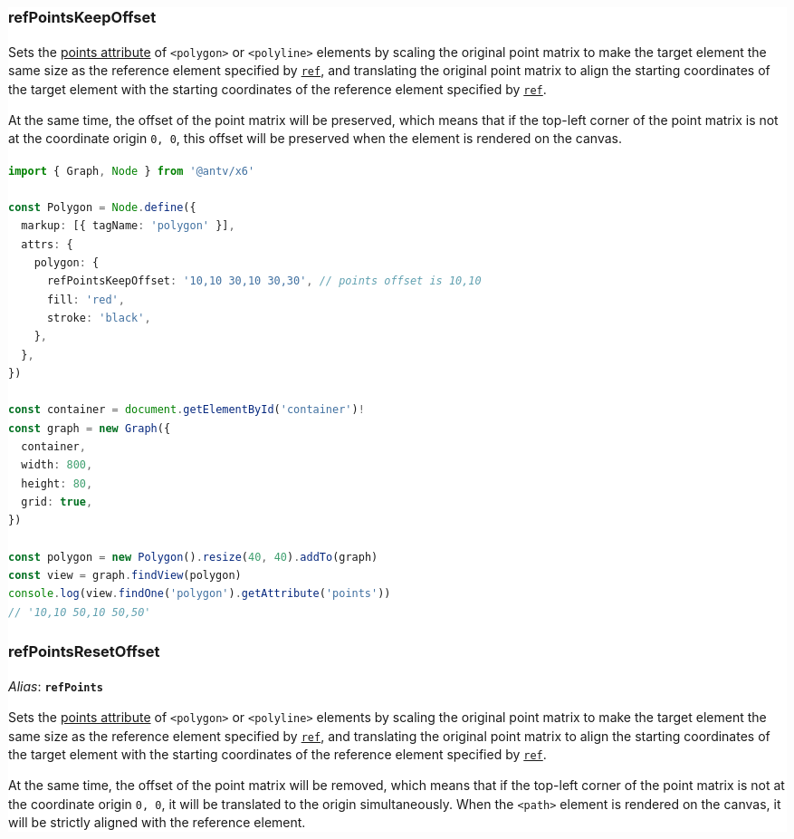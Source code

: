 ### refPointsKeepOffset

Sets the [points attribute](https://developer.mozilla.org/en-US/docs/Web/SVG/Attribute/points) of `<polygon>` or `<polyline>` elements by scaling the original point matrix to make the target element the same size as the reference element specified by [`ref`](#ref), and translating the original point matrix to align the starting coordinates of the target element with the starting coordinates of the reference element specified by [`ref`](#ref).

At the same time, the offset of the point matrix will be preserved, which means that if the top-left corner of the point matrix is not at the coordinate origin `0, 0`, this offset will be preserved when the element is rendered on the canvas.

```ts
import { Graph, Node } from '@antv/x6'

const Polygon = Node.define({
  markup: [{ tagName: 'polygon' }],
  attrs: {
    polygon: {
      refPointsKeepOffset: '10,10 30,10 30,30', // points offset is 10,10
      fill: 'red',
      stroke: 'black',
    },
  },
})

const container = document.getElementById('container')!
const graph = new Graph({
  container,
  width: 800,
  height: 80,
  grid: true,
})

const polygon = new Polygon().resize(40, 40).addTo(graph)
const view = graph.findView(polygon)
console.log(view.findOne('polygon').getAttribute('points'))
// '10,10 50,10 50,50'
```

### refPointsResetOffset

_Alias_: **`refPoints`**

Sets the [points attribute](https://developer.mozilla.org/en-US/docs/Web/SVG/Attribute/points) of `<polygon>` or `<polyline>` elements by scaling the original point matrix to make the target element the same size as the reference element specified by [`ref`](#ref), and translating the original point matrix to align the starting coordinates of the target element with the starting coordinates of the reference element specified by [`ref`](#ref).

At the same time, the offset of the point matrix will be removed, which means that if the top-left corner of the point matrix is not at the coordinate origin `0, 0`, it will be translated to the origin simultaneously. When the `<path>` element is rendered on the canvas, it will be strictly aligned with the reference element.
